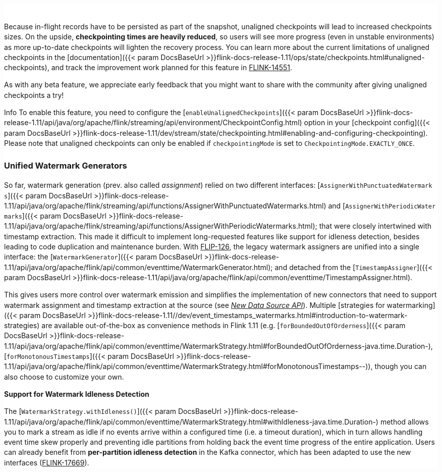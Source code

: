 <div style="line-height:150%;">
    <br>
</div>

Because in-flight records have to be persisted as part of the snapshot, unaligned checkpoints will lead to increased checkpoints sizes. On the upside, **checkpointing times are heavily reduced**, so users will see more progress (even in unstable environments) as more up-to-date checkpoints will lighten the recovery process. You can learn more about the current limitations of unaligned checkpoints in the [documentation]({{< param DocsBaseUrl >}}flink-docs-release-1.11/ops/state/checkpoints.html#unaligned-checkpoints), and track the improvement work planned for this feature in [FLINK-14551](https://issues.apache.org/jira/browse/FLINK-14551). 

As with any beta feature, we appreciate early feedback that you might want to share with the community after giving unaligned checkpoints a try!

<span class="label label-info">Info</span> To enable this feature, you need to configure the [``enableUnalignedCheckpoints``]({{< param DocsBaseUrl >}}flink-docs-release-1.11/api/java/org/apache/flink/streaming/api/environment/CheckpointConfig.html) option in your [checkpoint config]({{< param DocsBaseUrl >}}flink-docs-release-1.11/dev/stream/state/checkpointing.html#enabling-and-configuring-checkpointing). Please note that unaligned checkpoints can only be enabled if ``checkpointingMode`` is set to ``CheckpointingMode.EXACTLY_ONCE``.

### Unified Watermark Generators

So far, watermark generation (prev. also called _assignment_) relied on two different interfaces: [``AssignerWithPunctuatedWatermarks``]({{< param DocsBaseUrl >}}flink-docs-release-1.11/api/java/org/apache/flink/streaming/api/functions/AssignerWithPunctuatedWatermarks.html) and [``AssignerWithPeriodicWatermarks``]({{< param DocsBaseUrl >}}flink-docs-release-1.11/api/java/org/apache/flink/streaming/api/functions/AssignerWithPeriodicWatermarks.html); that were closely intertwined with timestamp extraction. This made it difficult to implement long-requested features like support for idleness detection, besides leading to code duplication and maintenance burden. With [FLIP-126](https://cwiki.apache.org/confluence/display/FLINK/FLIP-126%3A+Unify+%28and+separate%29+Watermark+Assigners), the legacy watermark assigners are unified into a single interface: the [``WatermarkGenerator``]({{< param DocsBaseUrl >}}flink-docs-release-1.11/api/java/org/apache/flink/api/common/eventtime/WatermarkGenerator.html); and detached from the [``TimestampAssigner``]({{< param DocsBaseUrl >}}flink-docs-release-1.11/api/java/org/apache/flink/api/common/eventtime/TimestampAssigner.html). 

This gives users more control over watermark emission and simplifies the implementation of new connectors that need to support watermark assignment and timestamp extraction at the source (see _[New Data Source API](#new-data-source-api-beta)_). Multiple [strategies for watermarking]({{< param DocsBaseUrl >}}flink-docs-release-1.11//dev/event_timestamps_watermarks.html#introduction-to-watermark-strategies) are available out-of-the-box as convenience methods in Flink 1.11 (e.g. [``forBoundedOutOfOrderness``]({{< param DocsBaseUrl >}}flink-docs-release-1.11/api/java/org/apache/flink/api/common/eventtime/WatermarkStrategy.html#forBoundedOutOfOrderness-java.time.Duration-), [``forMonotonousTimestamps``]({{< param DocsBaseUrl >}}flink-docs-release-1.11/api/java/org/apache/flink/api/common/eventtime/WatermarkStrategy.html#forMonotonousTimestamps--)), though you can also choose to customize your own.

**Support for Watermark Idleness Detection**

The [``WatermarkStrategy.withIdleness()``]({{< param DocsBaseUrl >}}flink-docs-release-1.11/api/java/org/apache/flink/api/common/eventtime/WatermarkStrategy.html#withIdleness-java.time.Duration-) method allows you to mark a stream as idle if no events arrive within a configured time (i.e. a timeout duration), which in turn allows handling event time skew properly and preventing idle partitions from holding back the event time progress of the entire application. Users can already benefit from **per-partition idleness detection** in the Kafka connector, which has been adapted to use the new interfaces ([FLINK-17669](https://issues.apache.org/jira/browse/FLINK-17669)).
